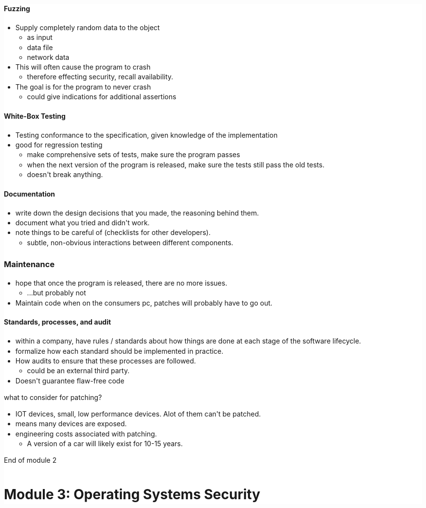 #### Fuzzing
- Supply completely random data to the object
  - as input
  - data file
  - network data
- This will often cause the program to crash
  - therefore effecting security, recall availability.
- The goal is for the program to never crash
  - could give indications for additional assertions

#### White-Box Testing
- Testing conformance to the specification, given knowledge of the implementation
- good for regression testing
  - make comprehensive sets of tests, make sure the program passes
  - when the next version of the program is released, make sure the tests still pass the old tests.
  - doesn't break anything.

#### Documentation
- write down the design decisions that you made, the reasoning behind them.
- document what you tried and didn't work.
- note things to be careful of (checklists for other developers).
  - subtle, non-obvious interactions between different components.

### Maintenance
- hope that once the program is released, there are no more issues.
  - ...but probably not
- Maintain code when on the consumers pc, patches will probably have to go out.

#### Standards, processes, and audit
- within a company, have rules / standards about how things are done at each stage of the software lifecycle.
- formalize how each standard should be implemented in practice.
- How audits to ensure that these processes are followed.
  - could be an external third party.
- Doesn't guarantee flaw-free code

what to consider for patching?
- IOT devices, small, low performance devices. Alot of them can't be patched.
- means many devices are exposed.
- engineering costs associated with patching.
  - A version of a car will likely exist for 10-15 years.

End of module 2

# Module 3: Operating Systems Security

